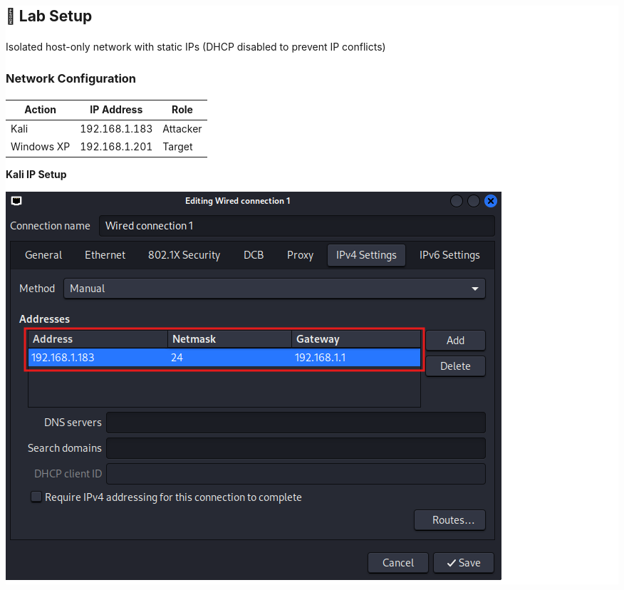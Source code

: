 ## 🧪 Lab Setup
Isolated host-only network with static IPs (DHCP disabled to prevent IP conflicts)

### Network Configuration

| Action                   | IP Address           |Role      |
|--------------------------|----------------------|----------|
| Kali                     |  192.168.1.183       | Attacker |
| Windows XP               | 192.168.1.201        | Target   |



**Kali IP Setup**

![Kali static IP GUI config](assets/kali-static-ip-config.png)
